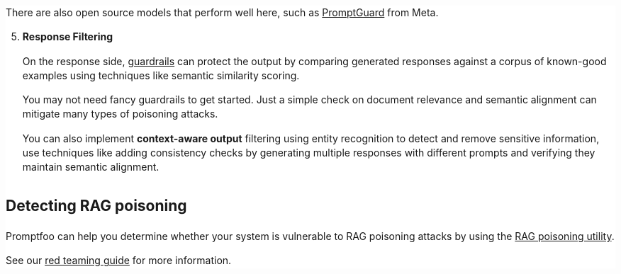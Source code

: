    There are also open source models that perform well here, such as [PromptGuard](https://huggingface.co/meta-llama/Prompt-Guard-86M) from Meta.

5. **Response Filtering**

   On the response side, [guardrails](/docs/red-team/guardrails/) can protect the output by comparing generated responses against a corpus of known-good examples using techniques like semantic similarity scoring.

   You may not need fancy guardrails to get started. Just a simple check on document relevance and semantic alignment can mitigate many types of poisoning attacks.

   You can also implement **context-aware output** filtering using entity recognition to detect and remove sensitive information, use techniques like adding consistency checks by generating multiple responses with different prompts and verifying they maintain semantic alignment.

## Detecting RAG poisoning

Promptfoo can help you determine whether your system is vulnerable to RAG poisoning attacks by using the [RAG poisoning utility](/docs/red-team/plugins/rag-poisoning/).

See our [red teaming guide](/docs/red-team/) for more information.
